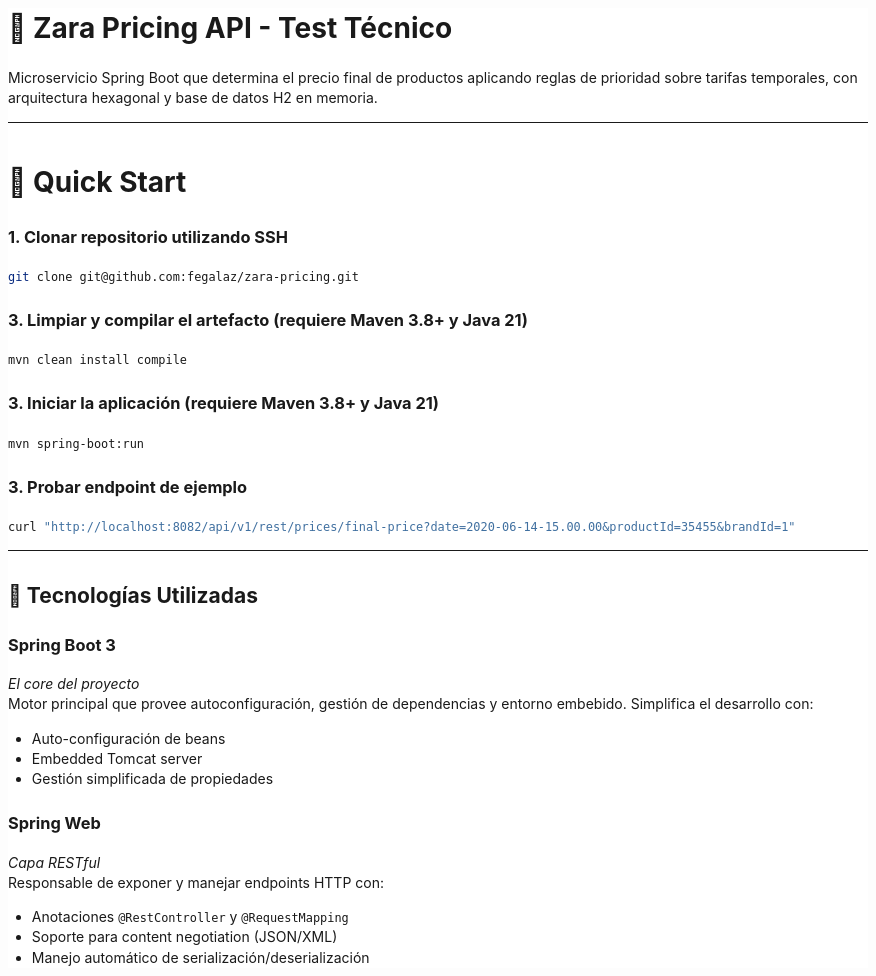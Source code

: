 # 🛒 Zara Pricing API - Test Técnico

Microservicio Spring Boot que determina el precio final de productos aplicando reglas de prioridad sobre tarifas temporales, con arquitectura hexagonal y base de datos H2 en memoria.

---

# 🚀 Quick Start


### 1. Clonar repositorio utilizando SSH
```bash
git clone git@github.com:fegalaz/zara-pricing.git 
```

### 3. Limpiar y compilar el artefacto (requiere Maven 3.8+ y Java 21)
```bash
mvn clean install compile
```

### 3. Iniciar la aplicación (requiere Maven 3.8+ y Java 21)
```bash
mvn spring-boot:run
```

### 3. Probar endpoint de ejemplo
```bash
curl "http://localhost:8082/api/v1/rest/prices/final-price?date=2020-06-14-15.00.00&productId=35455&brandId=1"
```
---

## 🚀 Tecnologías Utilizadas

### **Spring Boot 3** 
_El core del proyecto_  
Motor principal que provee autoconfiguración, gestión de dependencias y entorno embebido. Simplifica el desarrollo con:
- Auto-configuración de beans
- Embedded Tomcat server
- Gestión simplificada de propiedades

### **Spring Web** 
_Capa RESTful_  
Responsable de exponer y manejar endpoints HTTP con:
- Anotaciones `@RestController` y `@RequestMapping`
- Soporte para content negotiation (JSON/XML)
- Manejo automático de serialización/deserialización

